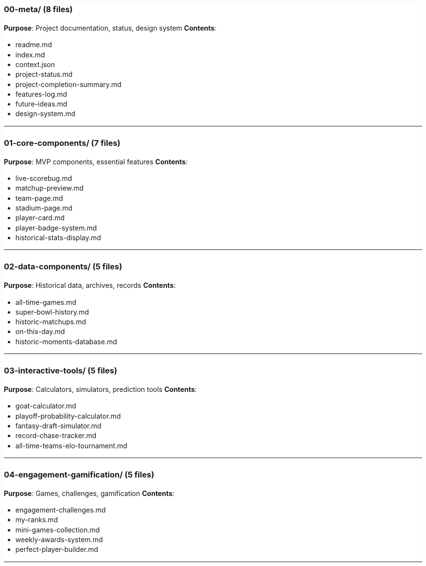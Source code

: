 ### 00-meta/ (8 files)
**Purpose**: Project documentation, status, design system
**Contents**:
- readme.md
- index.md
- context.json
- project-status.md
- project-completion-summary.md
- features-log.md
- future-ideas.md
- design-system.md

---

### 01-core-components/ (7 files)
**Purpose**: MVP components, essential features
**Contents**:
- live-scorebug.md
- matchup-preview.md
- team-page.md
- stadium-page.md
- player-card.md
- player-badge-system.md
- historical-stats-display.md

---

### 02-data-components/ (5 files)
**Purpose**: Historical data, archives, records
**Contents**:
- all-time-games.md
- super-bowl-history.md
- historic-matchups.md
- on-this-day.md
- historic-moments-database.md

---

### 03-interactive-tools/ (5 files)
**Purpose**: Calculators, simulators, prediction tools
**Contents**:
- goat-calculator.md
- playoff-probability-calculator.md
- fantasy-draft-simulator.md
- record-chase-tracker.md
- all-time-teams-elo-tournament.md

---

### 04-engagement-gamification/ (5 files)
**Purpose**: Games, challenges, gamification
**Contents**:
- engagement-challenges.md
- my-ranks.md
- mini-games-collection.md
- weekly-awards-system.md
- perfect-player-builder.md

---